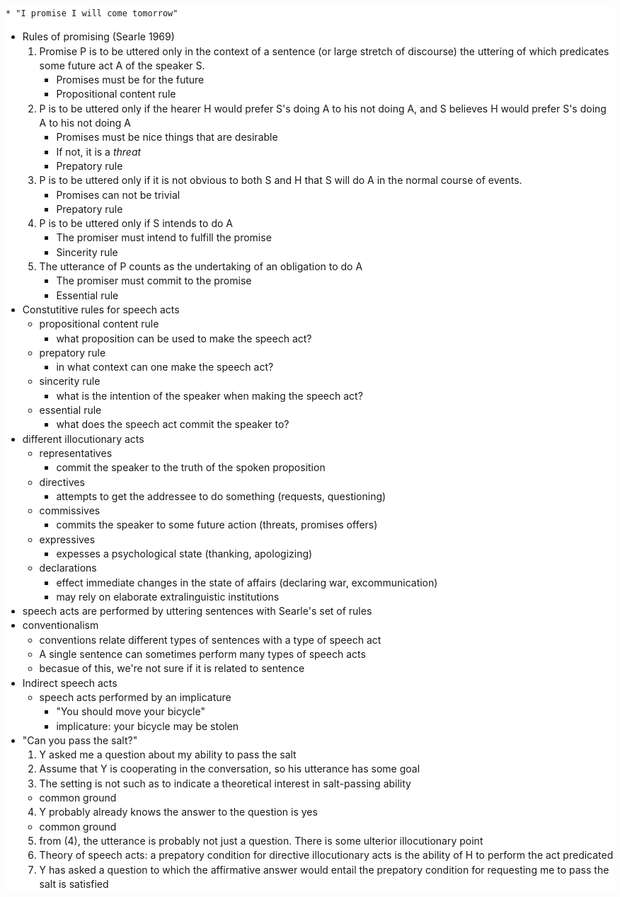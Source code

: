     * "I promise I will come tomorrow"
  * Rules of promising (Searle 1969)
    1. Promise P is to be uttered only in the context of a sentence (or large stretch of discourse) the uttering of which predicates some future act A of the speaker S.
       * Promises must be for the future 
       * Propositional content rule
    2. P is to be uttered only if the hearer H would prefer S's doing A to his not doing A, and S believes H would prefer S's doing A to his not doing A
        * Promises must be nice things that are desirable
        * If not, it is a *threat*
        * Prepatory rule
    3.  P is to be uttered only if it is not obvious to both S and H that S will do A in the normal course of events.
        * Promises can not be trivial  
        * Prepatory rule 
    4. P is to be uttered only if S intends to do A
        * The promiser must intend to fulfill the promise
        * Sincerity rule
    5. The utterance of P counts as the undertaking of an obligation to do A
       * The promiser must commit to the promise
       * Essential rule
* Constutitive rules for speech acts
  * propositional content rule
    * what proposition can be used to make the speech act?
  * prepatory rule
    * in what context can one make the speech act?
  * sincerity rule
    * what is the intention of the speaker when making the speech act?
  * essential rule
    * what does the speech act commit the speaker to?
* different illocutionary acts
  * representatives 
    * commit the speaker to the truth of the spoken proposition
  * directives
    * attempts to get the addressee to do something (requests, questioning)
  * commissives
    * commits the speaker to some future action (threats, promises offers)
  * expressives
    * expesses a psychological state (thanking, apologizing)
  * declarations
    * effect immediate changes in the state of affairs (declaring war, excommunication)
    * may rely on elaborate extralinguistic institutions
* speech acts are performed by uttering sentences with Searle's set of rules
* conventionalism
  *  conventions relate different types of sentences with a type of speech act
  * A single sentence can sometimes perform many types of speech acts
  * becasue of this, we're not sure if it is related to sentence
* Indirect speech acts
  * speech acts performed by an implicature
    * "You should move your bicycle"
    * implicature: your bicycle may be stolen
* "Can you pass the salt?"
  1. Y asked me a question about my ability to pass the salt
  2. Assume that Y is cooperating in the conversation, so his utterance has some goal
  3. The setting is not such as to indicate a theoretical interest in salt-passing ability 
    * common ground
  4. Y probably already knows the answer to the question is yes
    * common ground
  5. from (4), the utterance is probably not just a question. There is some ulterior illocutionary point
  6. Theory of speech acts: a prepatory condition for directive illocutionary acts is the ability of H to perform the act predicated
  7. Y has asked a question to which the affirmative answer would entail the prepatory condition for requesting me to pass the salt is satisfied